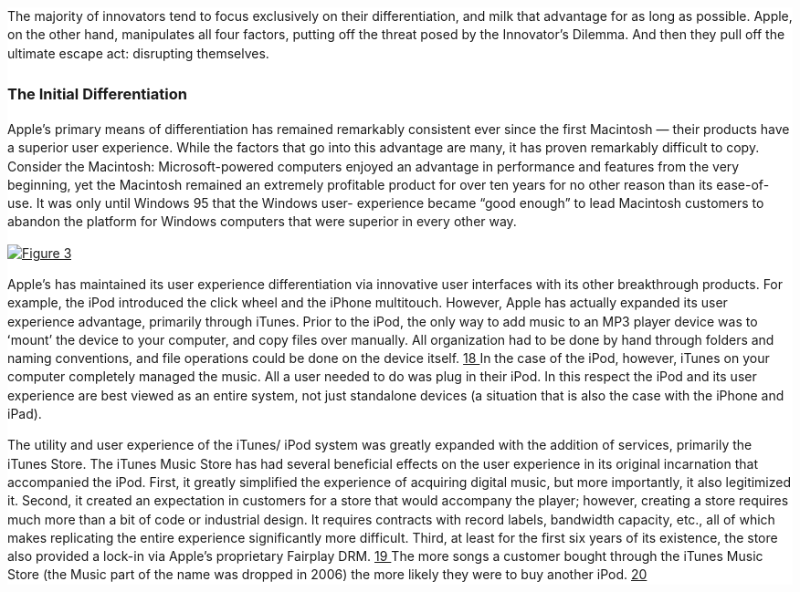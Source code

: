    The majority of innovators tend to focus exclusively on their differentiation, and milk that advantage for as long as possible. Apple, on the other hand, manipulates all four factors, putting off the threat posed by the Innovator’s Dilemma. And then they pull off the ultimate escape act: disrupting themselves.
  </p>
  <h3>
   The Initial Differentiation
  </h3>
  <p>
   Apple’s primary means of differentiation has remained remarkably consistent ever since the first Macintosh — their products have a superior user experience. While the factors that go into this advantage are many, it has proven remarkably difficult to copy. Consider the Macintosh: Microsoft-powered computers enjoyed an advantage in performance and features from the very beginning, yet the Macintosh remained an extremely profitable product for over ten years for no other reason than its ease-of-use. It was only until Windows 95 that the Windows user- experience became “good enough” to lead Macintosh customers to abandon the platform for Windows computers that were superior in every other way.
  </p>
  <p>
   <a href="http://www.stratechery.com/wp-content/uploads/2013/03/Illustrations-NoTitles.005.jpg">
    <img alt="Figure 3" class="aligncenter size-medium wp-image-43" height="450" sizes="(max-width: 600px) 100vw, 600px" src="http://www.stratechery.com/wp-content/uploads/2013/03/Illustrations-NoTitles.005.jpg" srcset="https://stratechery.com/wp-content/uploads/2013/03/Illustrations-NoTitles.005.jpg 1024w, https://stratechery.com/wp-content/uploads/2013/03/Illustrations-NoTitles.005-300x225.jpg 300w, https://stratechery.com/wp-content/uploads/2013/03/Illustrations-NoTitles.005-768x576.jpg 768w, https://stratechery.com/wp-content/uploads/2013/03/Illustrations-NoTitles.005-840x630.jpg 840w" width="600"/>
   </a>
  </p>
  <p>
   Apple’s has maintained its user experience differentiation via innovative user interfaces with its other breakthrough products. For example, the iPod introduced the click wheel and the iPhone multitouch. However, Apple has actually expanded its user experience advantage, primarily through iTunes. Prior to the iPod, the only way to add music to an MP3 player device was to ʻmountʼ the device to your computer, and copy files over manually. All organization had to be done by hand through folders and naming conventions, and file operations could be done on the device itself.
   <a class="footnote-link footnote-identifier-link" href="#footnote_17_40" id="identifier_17_40" title="Menta, Richard, We Test Drive the Creative Nomad Jukebox, MP3newswire.net, November 21, 2000, http://www.mp3newswire.net/stories/2000/nomadreview.html">
    18
   </a>
   In the case of the iPod, however, iTunes on your computer completely managed the music. All a user needed to do was plug in their iPod. In this respect the iPod and its user experience are best viewed as an entire system, not just standalone devices (a situation that is also the case with the iPhone and iPad).
  </p>
  <p>
   The utility and user experience of the iTunes/ iPod system was greatly expanded with the addition of services, primarily the iTunes Store. The iTunes Music Store has had several beneficial effects on the user experience in its original incarnation that accompanied the iPod. First, it greatly simplified the experience of acquiring digital music, but more importantly, it also legitimized it. Second, it created an expectation in customers for a store that would accompany the player; however, creating a store requires much more than a bit of code or industrial design. It requires contracts with record labels, bandwidth capacity, etc., all of which makes replicating the entire experience significantly more difficult. Third, at least for the first six years of its existence, the store also provided a lock-in via Appleʼs proprietary Fairplay DRM.
   <a class="footnote-link footnote-identifier-link" href="#footnote_18_40" id="identifier_18_40" title="iTunes Store, Wikipedia.com, http://en.wikipedia.org/wiki/Itunes_store">
    19
   </a>
   The more songs a customer bought through the iTunes Music Store (the Music part of the name was dropped in 2006) the more likely they were to buy another iPod.
   <a class="footnote-link footnote-identifier-link" href="#footnote_19_40" id="identifier_19_40" title="Notes: Apple renames iTunes Store, acquires Cover Flow, AppleInsider.com, http://www.appleinsider.com/articles/06/09/13/notes_apple_renames_itunes_store_acquires_co ver_flow.html">
    20
   </a>
  </p>
  <p>